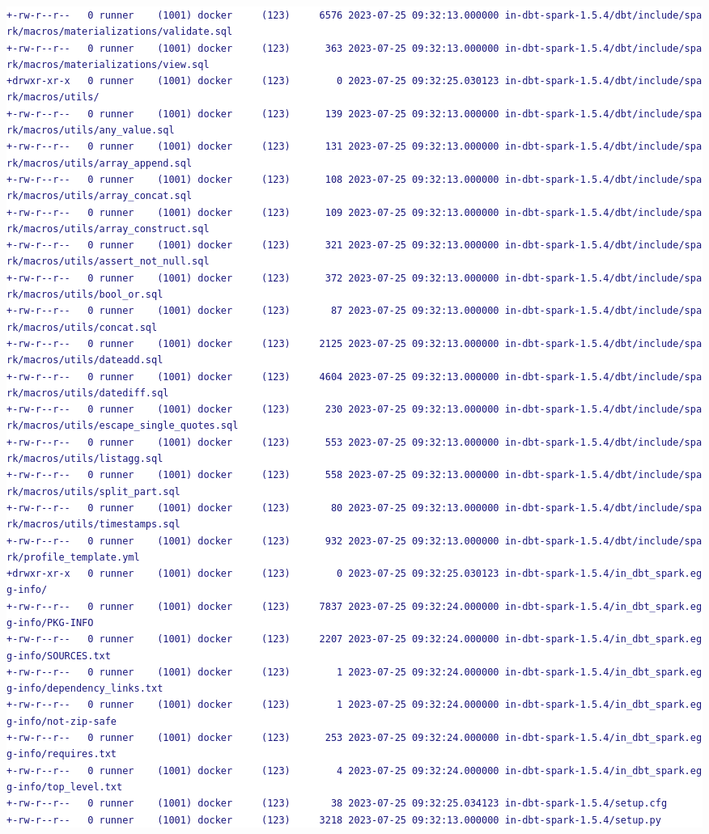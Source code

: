 ```diff
+-rw-r--r--   0 runner    (1001) docker     (123)     6576 2023-07-25 09:32:13.000000 in-dbt-spark-1.5.4/dbt/include/spark/macros/materializations/validate.sql
+-rw-r--r--   0 runner    (1001) docker     (123)      363 2023-07-25 09:32:13.000000 in-dbt-spark-1.5.4/dbt/include/spark/macros/materializations/view.sql
+drwxr-xr-x   0 runner    (1001) docker     (123)        0 2023-07-25 09:32:25.030123 in-dbt-spark-1.5.4/dbt/include/spark/macros/utils/
+-rw-r--r--   0 runner    (1001) docker     (123)      139 2023-07-25 09:32:13.000000 in-dbt-spark-1.5.4/dbt/include/spark/macros/utils/any_value.sql
+-rw-r--r--   0 runner    (1001) docker     (123)      131 2023-07-25 09:32:13.000000 in-dbt-spark-1.5.4/dbt/include/spark/macros/utils/array_append.sql
+-rw-r--r--   0 runner    (1001) docker     (123)      108 2023-07-25 09:32:13.000000 in-dbt-spark-1.5.4/dbt/include/spark/macros/utils/array_concat.sql
+-rw-r--r--   0 runner    (1001) docker     (123)      109 2023-07-25 09:32:13.000000 in-dbt-spark-1.5.4/dbt/include/spark/macros/utils/array_construct.sql
+-rw-r--r--   0 runner    (1001) docker     (123)      321 2023-07-25 09:32:13.000000 in-dbt-spark-1.5.4/dbt/include/spark/macros/utils/assert_not_null.sql
+-rw-r--r--   0 runner    (1001) docker     (123)      372 2023-07-25 09:32:13.000000 in-dbt-spark-1.5.4/dbt/include/spark/macros/utils/bool_or.sql
+-rw-r--r--   0 runner    (1001) docker     (123)       87 2023-07-25 09:32:13.000000 in-dbt-spark-1.5.4/dbt/include/spark/macros/utils/concat.sql
+-rw-r--r--   0 runner    (1001) docker     (123)     2125 2023-07-25 09:32:13.000000 in-dbt-spark-1.5.4/dbt/include/spark/macros/utils/dateadd.sql
+-rw-r--r--   0 runner    (1001) docker     (123)     4604 2023-07-25 09:32:13.000000 in-dbt-spark-1.5.4/dbt/include/spark/macros/utils/datediff.sql
+-rw-r--r--   0 runner    (1001) docker     (123)      230 2023-07-25 09:32:13.000000 in-dbt-spark-1.5.4/dbt/include/spark/macros/utils/escape_single_quotes.sql
+-rw-r--r--   0 runner    (1001) docker     (123)      553 2023-07-25 09:32:13.000000 in-dbt-spark-1.5.4/dbt/include/spark/macros/utils/listagg.sql
+-rw-r--r--   0 runner    (1001) docker     (123)      558 2023-07-25 09:32:13.000000 in-dbt-spark-1.5.4/dbt/include/spark/macros/utils/split_part.sql
+-rw-r--r--   0 runner    (1001) docker     (123)       80 2023-07-25 09:32:13.000000 in-dbt-spark-1.5.4/dbt/include/spark/macros/utils/timestamps.sql
+-rw-r--r--   0 runner    (1001) docker     (123)      932 2023-07-25 09:32:13.000000 in-dbt-spark-1.5.4/dbt/include/spark/profile_template.yml
+drwxr-xr-x   0 runner    (1001) docker     (123)        0 2023-07-25 09:32:25.030123 in-dbt-spark-1.5.4/in_dbt_spark.egg-info/
+-rw-r--r--   0 runner    (1001) docker     (123)     7837 2023-07-25 09:32:24.000000 in-dbt-spark-1.5.4/in_dbt_spark.egg-info/PKG-INFO
+-rw-r--r--   0 runner    (1001) docker     (123)     2207 2023-07-25 09:32:24.000000 in-dbt-spark-1.5.4/in_dbt_spark.egg-info/SOURCES.txt
+-rw-r--r--   0 runner    (1001) docker     (123)        1 2023-07-25 09:32:24.000000 in-dbt-spark-1.5.4/in_dbt_spark.egg-info/dependency_links.txt
+-rw-r--r--   0 runner    (1001) docker     (123)        1 2023-07-25 09:32:24.000000 in-dbt-spark-1.5.4/in_dbt_spark.egg-info/not-zip-safe
+-rw-r--r--   0 runner    (1001) docker     (123)      253 2023-07-25 09:32:24.000000 in-dbt-spark-1.5.4/in_dbt_spark.egg-info/requires.txt
+-rw-r--r--   0 runner    (1001) docker     (123)        4 2023-07-25 09:32:24.000000 in-dbt-spark-1.5.4/in_dbt_spark.egg-info/top_level.txt
+-rw-r--r--   0 runner    (1001) docker     (123)       38 2023-07-25 09:32:25.034123 in-dbt-spark-1.5.4/setup.cfg
+-rw-r--r--   0 runner    (1001) docker     (123)     3218 2023-07-25 09:32:13.000000 in-dbt-spark-1.5.4/setup.py
```
